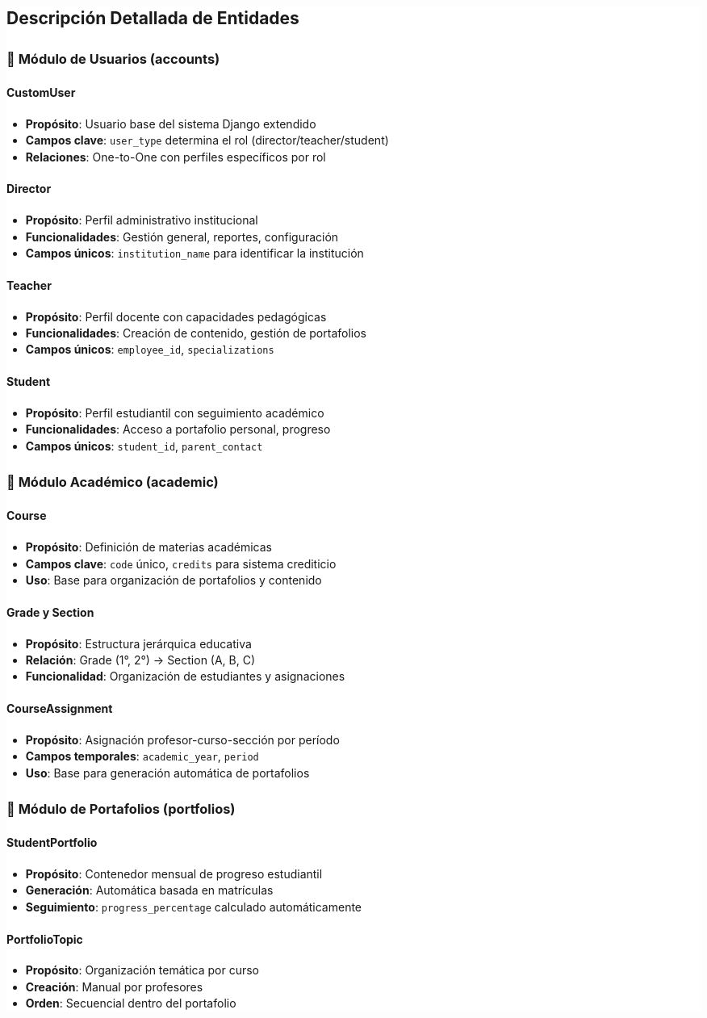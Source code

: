 ## Descripción Detallada de Entidades

### 🔐 **Módulo de Usuarios (accounts)**

#### **CustomUser**
- **Propósito**: Usuario base del sistema Django extendido
- **Campos clave**: `user_type` determina el rol (director/teacher/student)
- **Relaciones**: One-to-One con perfiles específicos por rol

#### **Director**
- **Propósito**: Perfil administrativo institucional
- **Funcionalidades**: Gestión general, reportes, configuración
- **Campos únicos**: `institution_name` para identificar la institución

#### **Teacher**  
- **Propósito**: Perfil docente con capacidades pedagógicas
- **Funcionalidades**: Creación de contenido, gestión de portafolios
- **Campos únicos**: `employee_id`, `specializations`

#### **Student**
- **Propósito**: Perfil estudiantil con seguimiento académico
- **Funcionalidades**: Acceso a portafolio personal, progreso
- **Campos únicos**: `student_id`, `parent_contact`

### 🏫 **Módulo Académico (academic)**

#### **Course**
- **Propósito**: Definición de materias académicas
- **Campos clave**: `code` único, `credits` para sistema crediticio
- **Uso**: Base para organización de portafolios y contenido

#### **Grade** y **Section**
- **Propósito**: Estructura jerárquica educativa
- **Relación**: Grade (1°, 2°) → Section (A, B, C)
- **Funcionalidad**: Organización de estudiantes y asignaciones

#### **CourseAssignment**
- **Propósito**: Asignación profesor-curso-sección por período
- **Campos temporales**: `academic_year`, `period`
- **Uso**: Base para generación automática de portafolios

### 🎒 **Módulo de Portafolios (portfolios)**

#### **StudentPortfolio**
- **Propósito**: Contenedor mensual de progreso estudiantil
- **Generación**: Automática basada en matrículas
- **Seguimiento**: `progress_percentage` calculado automáticamente

#### **PortfolioTopic**
- **Propósito**: Organización temática por curso
- **Creación**: Manual por profesores
- **Orden**: Secuencial dentro del portafolio
